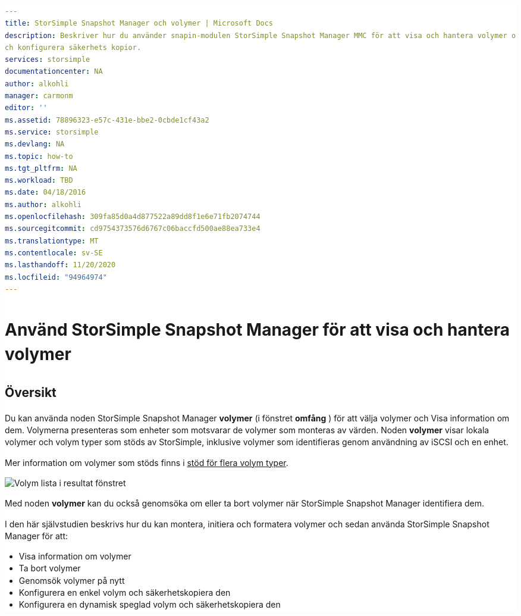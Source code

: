 ```yaml
---
title: StorSimple Snapshot Manager och volymer | Microsoft Docs
description: Beskriver hur du använder snapin-modulen StorSimple Snapshot Manager MMC för att visa och hantera volymer och konfigurera säkerhets kopior.
services: storsimple
documentationcenter: NA
author: alkohli
manager: carmonm
editor: ''
ms.assetid: 78896323-e57c-431e-bbe2-0cbde1cf43a2
ms.service: storsimple
ms.devlang: NA
ms.topic: how-to
ms.tgt_pltfrm: NA
ms.workload: TBD
ms.date: 04/18/2016
ms.author: alkohli
ms.openlocfilehash: 309fa85d0a4d877522a89dd8f1e6e71fb2074744
ms.sourcegitcommit: cd9754373576d6767c06baccfd500ae88ea733e4
ms.translationtype: MT
ms.contentlocale: sv-SE
ms.lasthandoff: 11/20/2020
ms.locfileid: "94964974"
---
```

# <a name="use-storsimple-snapshot-manager-to-view-and-manage-volumes"></a>Använd StorSimple Snapshot Manager för att visa och hantera volymer
## <a name="overview"></a>Översikt
Du kan använda noden StorSimple Snapshot Manager **volymer** (i fönstret **omfång** ) för att välja volymer och Visa information om dem. Volymerna presenteras som enheter som motsvarar de volymer som monteras av värden. Noden **volymer** visar lokala volymer och volym typer som stöds av StorSimple, inklusive volymer som identifieras genom användning av iSCSI och en enhet. 

Mer information om volymer som stöds finns i [stöd för flera volym typer](storsimple-what-is-snapshot-manager.md#support-for-multiple-volume-types).

![Volym lista i resultat fönstret](./media/storsimple-snapshot-manager-manage-volumes/HCS_SSM_Volume_node.png)

Med noden **volymer** kan du också genomsöka om eller ta bort volymer när StorSimple Snapshot Manager identifiera dem. 

I den här självstudien beskrivs hur du kan montera, initiera och formatera volymer och sedan använda StorSimple Snapshot Manager för att:

* Visa information om volymer 
* Ta bort volymer
* Genomsök volymer på nytt 
* Konfigurera en enkel volym och säkerhetskopiera den
* Konfigurera en dynamisk speglad volym och säkerhetskopiera den
